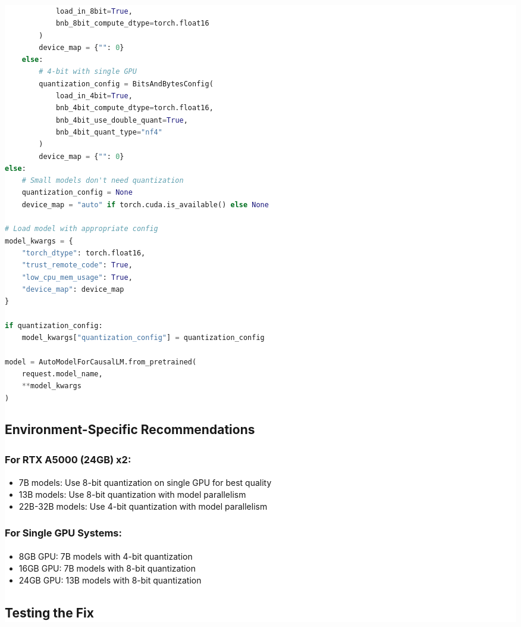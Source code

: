 ```python
            load_in_8bit=True,
            bnb_8bit_compute_dtype=torch.float16
        )
        device_map = {"": 0}
    else:
        # 4-bit with single GPU
        quantization_config = BitsAndBytesConfig(
            load_in_4bit=True,
            bnb_4bit_compute_dtype=torch.float16,
            bnb_4bit_use_double_quant=True,
            bnb_4bit_quant_type="nf4"
        )
        device_map = {"": 0}
else:
    # Small models don't need quantization
    quantization_config = None
    device_map = "auto" if torch.cuda.is_available() else None

# Load model with appropriate config
model_kwargs = {
    "torch_dtype": torch.float16,
    "trust_remote_code": True,
    "low_cpu_mem_usage": True,
    "device_map": device_map
}

if quantization_config:
    model_kwargs["quantization_config"] = quantization_config

model = AutoModelForCausalLM.from_pretrained(
    request.model_name,
    **model_kwargs
)
```

## Environment-Specific Recommendations

### For RTX A5000 (24GB) x2:
- 7B models: Use 8-bit quantization on single GPU for best quality
- 13B models: Use 8-bit quantization with model parallelism
- 22B-32B models: Use 4-bit quantization with model parallelism

### For Single GPU Systems:
- 8GB GPU: 7B models with 4-bit quantization
- 16GB GPU: 7B models with 8-bit quantization
- 24GB GPU: 13B models with 8-bit quantization

## Testing the Fix
